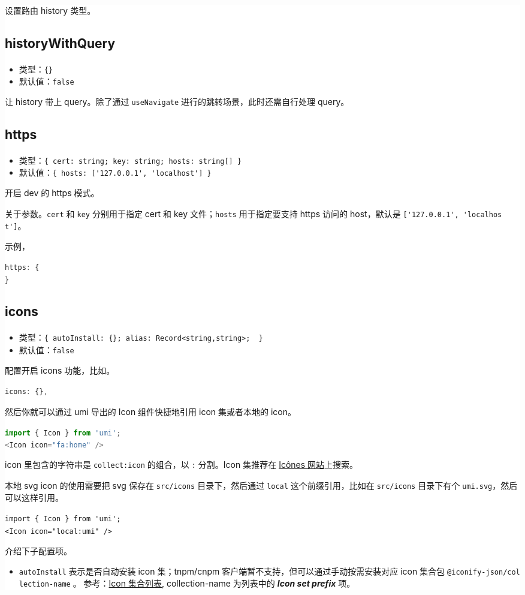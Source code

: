 设置路由 history 类型。

## historyWithQuery

- 类型：`‌{}`
- 默认值：`false`

让 history 带上 query。除了通过 `useNavigate` 进行的跳转场景，此时还需自行处理 query。

## https

- 类型：`{ cert: string; key: string; hosts: string[] }`
- 默认值：`{ hosts: ['127.0.0.1', 'localhost'] }`

开启 dev 的 https 模式。

关于参数。`cert` 和 `key` 分别用于指定 cert 和 key 文件；`hosts` 用于指定要支持 https 访问的 host，默认是 `['127.0.0.1', 'localhost']`。

示例，

```js
https: {
}
```

## icons

- 类型：`{ autoInstall: {}; alias: Record<string,string>;  }`
- 默认值：`false`

配置开启 icons 功能，比如。

```ts
icons: {},
```

然后你就可以通过 umi 导出的 Icon 组件快捷地引用 icon 集或者本地的 icon。

```ts
import { Icon } from 'umi';
<Icon icon="fa:home" />
```

icon 里包含的字符串是 `collect:icon` 的组合，以 `:` 分割。Icon 集推荐在 [Icônes 网站](https://icones.js.org/)上搜索。

本地 svg icon 的使用需要把 svg 保存在 `src/icons` 目录下，然后通过 `local` 这个前缀引用，比如在 `src/icons` 目录下有个 `umi.svg`，然后可以这样引用。

```tsx
import { Icon } from 'umi';
<Icon icon="local:umi" />
```

介绍下子配置项。

- `autoInstall` 表示是否自动安装 icon 集；tnpm/cnpm 客户端暂不支持，但可以通过手动按需安装对应 icon 集合包 `@iconify-json/collection-name` 。 参考：[Icon 集合列表](https://github.com/iconify/icon-sets/blob/master/collections.md), collection-name 为列表中的 ***Icon set prefix*** 项。
